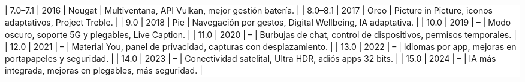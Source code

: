 | 7.0–7.1 | 2016 | Nougat | Multiventana, API Vulkan, mejor gestión batería. |
| 8.0–8.1 | 2017 | Oreo | Picture in Picture, iconos adaptativos, Project Treble. |
| 9.0     | 2018 | Pie | Navegación por gestos, Digital Wellbeing, IA adaptativa. |
| 10.0    | 2019 | – | Modo oscuro, soporte 5G y plegables, Live Caption. |
| 11.0    | 2020 | – | Burbujas de chat, control de dispositivos, permisos temporales. |
| 12.0    | 2021 | – | Material You, panel de privacidad, capturas con desplazamiento. |
| 13.0    | 2022 | – | Idiomas por app, mejoras en portapapeles y seguridad. |
| 14.0    | 2023 | – | Conectividad satelital, Ultra HDR, adiós apps 32 bits. |
| 15.0    | 2024 | – | IA más integrada, mejoras en plegables, más seguridad. |

